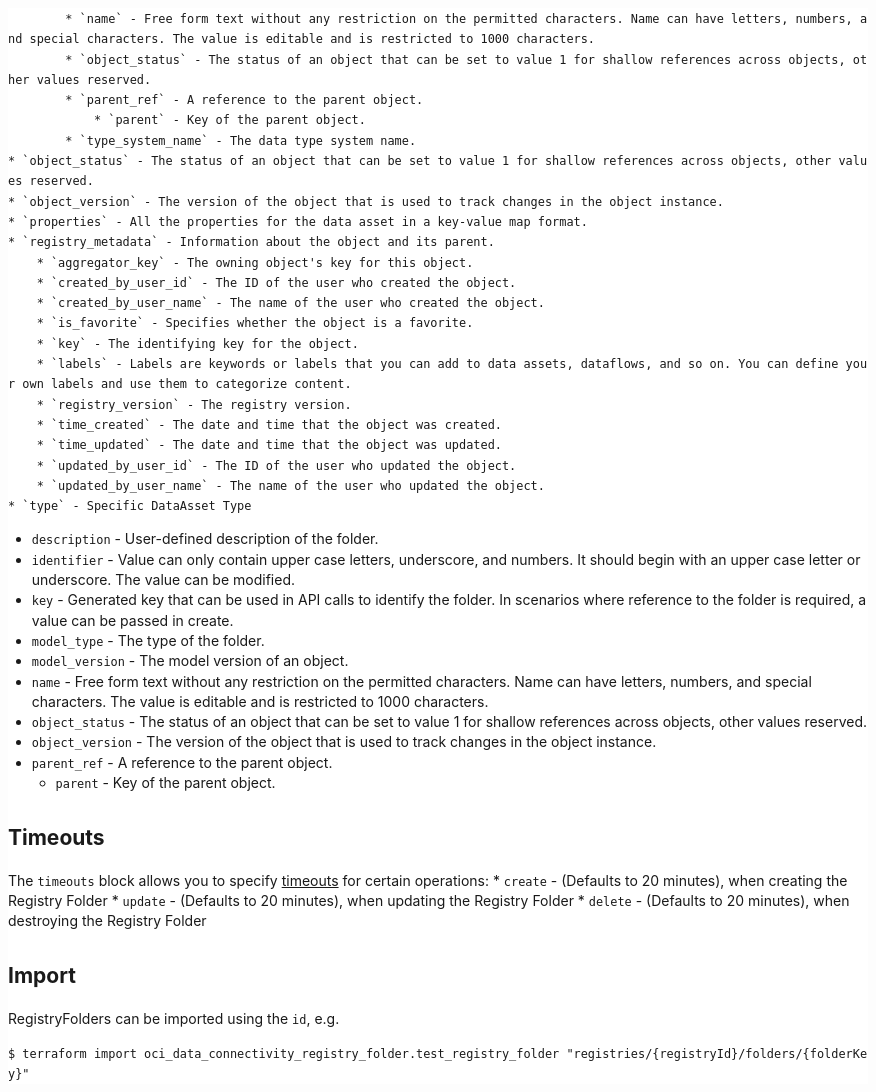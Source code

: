 			* `name` - Free form text without any restriction on the permitted characters. Name can have letters, numbers, and special characters. The value is editable and is restricted to 1000 characters.
			* `object_status` - The status of an object that can be set to value 1 for shallow references across objects, other values reserved.
			* `parent_ref` - A reference to the parent object.
				* `parent` - Key of the parent object.
			* `type_system_name` - The data type system name.
	* `object_status` - The status of an object that can be set to value 1 for shallow references across objects, other values reserved.
	* `object_version` - The version of the object that is used to track changes in the object instance.
	* `properties` - All the properties for the data asset in a key-value map format.
	* `registry_metadata` - Information about the object and its parent.
		* `aggregator_key` - The owning object's key for this object.
		* `created_by_user_id` - The ID of the user who created the object.
		* `created_by_user_name` - The name of the user who created the object.
		* `is_favorite` - Specifies whether the object is a favorite.
		* `key` - The identifying key for the object.
		* `labels` - Labels are keywords or labels that you can add to data assets, dataflows, and so on. You can define your own labels and use them to categorize content.
		* `registry_version` - The registry version.
		* `time_created` - The date and time that the object was created.
		* `time_updated` - The date and time that the object was updated.
		* `updated_by_user_id` - The ID of the user who updated the object.
		* `updated_by_user_name` - The name of the user who updated the object.
	* `type` - Specific DataAsset Type
* `description` - User-defined description of the folder.
* `identifier` - Value can only contain upper case letters, underscore, and numbers. It should begin with an upper case letter or underscore. The value can be modified.
* `key` - Generated key that can be used in API calls to identify the folder. In scenarios where reference to the folder is required, a value can be passed in create.
* `model_type` - The type of the folder.
* `model_version` - The model version of an object.
* `name` - Free form text without any restriction on the permitted characters. Name can have letters, numbers, and special characters. The value is editable and is restricted to 1000 characters.
* `object_status` - The status of an object that can be set to value 1 for shallow references across objects, other values reserved.
* `object_version` - The version of the object that is used to track changes in the object instance.
* `parent_ref` - A reference to the parent object.
	* `parent` - Key of the parent object.

## Timeouts

The `timeouts` block allows you to specify [timeouts](https://registry.terraform.io/providers/oracle/oci/latest/docs/guides/changing_timeouts) for certain operations:
	* `create` - (Defaults to 20 minutes), when creating the Registry Folder
	* `update` - (Defaults to 20 minutes), when updating the Registry Folder
	* `delete` - (Defaults to 20 minutes), when destroying the Registry Folder


## Import

RegistryFolders can be imported using the `id`, e.g.

```
$ terraform import oci_data_connectivity_registry_folder.test_registry_folder "registries/{registryId}/folders/{folderKey}" 
```

